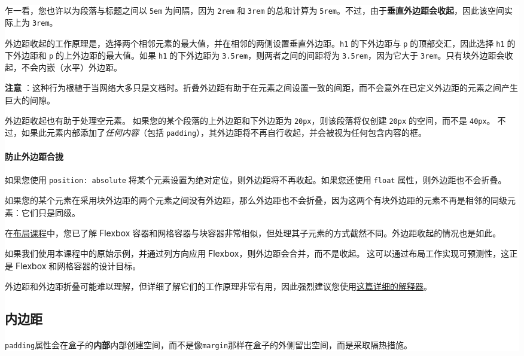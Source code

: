 <iframe allow="camera; clipboard-read; clipboard-write; encrypted-media; geolocation; microphone; midi;" loading="lazy" src="https://codepen.io/web-dot-dev/embed/OJWgvMx?height=500&amp;theme-id=light&amp;default-tab=result&amp;editable=true" data-darkreader-inline-border-top="" data-darkreader-inline-border-right="" data-darkreader-inline-border-bottom="" data-darkreader-inline-border-left="" data-title="web-dot-dev 上 Codepen 的 Pen OJWgvMx" style="color-scheme: initial; box-sizing: inherit; border: 0px; height: 500px; width: 100%; --darkreader-inline-border-top: 0px; --darkreader-inline-border-right: 0px; --darkreader-inline-border-bottom: 0px; --darkreader-inline-border-left: 0px;"></iframe>


乍一看，您也许以为段落与标题之间以 `5em` 为间隔，因为 `2rem` 和 `3rem` 的总和计算为 `5rem`。不过，由于**垂直外边距会收起**，因此该空间实际上为 `3rem`。

外边距收起的工作原理是，选择两个相邻元素的最大值，并在相邻的两侧设置垂直外边距。`h1` 的下外边距与 `p` 的顶部交汇，因此选择 `h1` 的下外边距和 `p` 的上外边距的最大值。如果 `h1` 的下外边距为 `3.5rem`，则两者之间的间距将为 `3.5rem`，因为它大于 `3rem`。只有块外边距会收起，不会内嵌（水平）外边距。

**注意** ：这种行为根植于当网络大多只是文档时。折叠外边距有助于在元素之间设置一致的间距，而不会意外在已定义外边距的元素之间产生巨大的间隙。

外边距收起也有助于处理空元素。 如果您的某个段落的上外边距和下外边距为 `20px`，则该段落将仅创建 `20px` 的空间，而不是 `40px`。 不过，如果此元素内部添加了*任何内容*（包括 `padding`），其外边距将不再自行收起，并会被视为任何包含内容的框。

#### 防止外边距合拢

如果您使用 `position: absolute` 将某个元素设置为绝对定位，则外边距将不再收起。如果您还使用 `float` 属性，则外边距也不会折叠。

如果您的某个元素在采用块外边距的两个元素之间没有外边距，那么外边距也不会折叠，因为这两个有块外边距的元素不再是相邻的同级元素：它们只是同级。

<iframe allow="camera; clipboard-read; clipboard-write; encrypted-media; geolocation; microphone; midi;" loading="lazy" src="https://codepen.io/web-dot-dev/embed/YzNQavQ?height=500&amp;theme-id=light&amp;default-tab=result&amp;editable=true" data-darkreader-inline-border-top="" data-darkreader-inline-border-right="" data-darkreader-inline-border-bottom="" data-darkreader-inline-border-left="" data-title="由 web-dot-dev 在 Codepen 上开发的 Pen YzNQavQ" style="color-scheme: initial; box-sizing: inherit; border: 0px; height: 500px; width: 100%; --darkreader-inline-border-top: 0px; --darkreader-inline-border-right: 0px; --darkreader-inline-border-bottom: 0px; --darkreader-inline-border-left: 0px;"></iframe>


在[布局课程](/blogs/web/css/layout)中，您已了解 Flexbox 容器和网格容器与块容器非常相似，但处理其子元素的方式截然不同。外边距收起的情况也是如此。

如果我们使用本课程中的原始示例，并通过列方向应用 Flexbox，则外边距会合并，而不是收起。 这可以通过布局工作实现可预测性，这正是 Flexbox 和网格容器的设计目标。

<iframe allow="camera; clipboard-read; clipboard-write; encrypted-media; geolocation; microphone; midi;" loading="lazy" src="https://codepen.io/web-dot-dev/embed/QWdgmNx?height=500&amp;theme-id=light&amp;default-tab=result&amp;editable=true" data-darkreader-inline-border-top="" data-darkreader-inline-border-right="" data-darkreader-inline-border-bottom="" data-darkreader-inline-border-left="" data-title="由 web-dot-dev 在 Codepen 上开发的 Pen QWdgmNx" style="color-scheme: initial; box-sizing: inherit; border: 0px; height: 500px; width: 100%; --darkreader-inline-border-top: 0px; --darkreader-inline-border-right: 0px; --darkreader-inline-border-bottom: 0px; --darkreader-inline-border-left: 0px;"></iframe>


外边距和外边距折叠可能难以理解，但详细了解它们的工作原理非常有用，因此强烈建议您使用[这篇详细的解释器](https://www.smashingmagazine.com/2019/07/margins-in-css)。

## 内边距

`padding`属性会在盒子的**内部**内部创建空间，而不是像`margin`那样在盒子的外侧留出空间，而是采取隔热措施。
